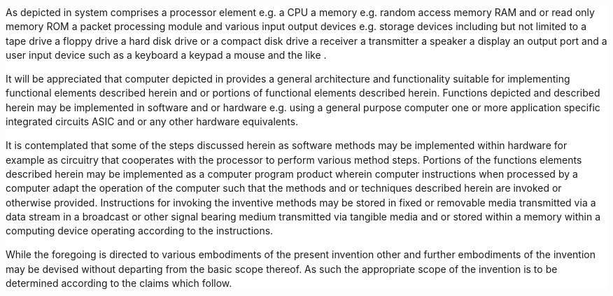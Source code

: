 As depicted in system comprises a processor element e.g. a CPU a memory e.g. random access memory RAM and or read only memory ROM a packet processing module and various input output devices e.g. storage devices including but not limited to a tape drive a floppy drive a hard disk drive or a compact disk drive a receiver a transmitter a speaker a display an output port and a user input device such as a keyboard a keypad a mouse and the like .

It will be appreciated that computer depicted in provides a general architecture and functionality suitable for implementing functional elements described herein and or portions of functional elements described herein. Functions depicted and described herein may be implemented in software and or hardware e.g. using a general purpose computer one or more application specific integrated circuits ASIC and or any other hardware equivalents.

It is contemplated that some of the steps discussed herein as software methods may be implemented within hardware for example as circuitry that cooperates with the processor to perform various method steps. Portions of the functions elements described herein may be implemented as a computer program product wherein computer instructions when processed by a computer adapt the operation of the computer such that the methods and or techniques described herein are invoked or otherwise provided. Instructions for invoking the inventive methods may be stored in fixed or removable media transmitted via a data stream in a broadcast or other signal bearing medium transmitted via tangible media and or stored within a memory within a computing device operating according to the instructions.

While the foregoing is directed to various embodiments of the present invention other and further embodiments of the invention may be devised without departing from the basic scope thereof. As such the appropriate scope of the invention is to be determined according to the claims which follow.

